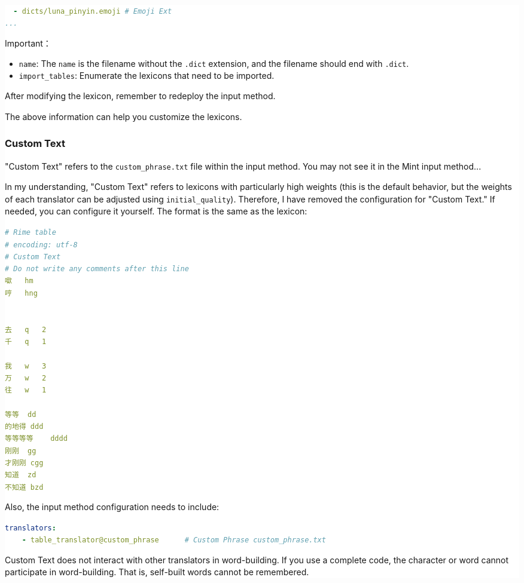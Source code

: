 ```yaml
  - dicts/luna_pinyin.emoji # Emoji Ext
...
```

Important：
- `name`: The `name` is the filename without the `.dict` extension, and the filename should end with `.dict`.
- `import_tables`: Enumerate the lexicons that need to be imported.

After modifying the lexicon, remember to redeploy the input method.

The above information can help you customize the lexicons.

### Custom Text
"Custom Text" refers to the `custom_phrase.txt` file within the input method. You may not see it in the Mint input method...

In my understanding, "Custom Text" refers to lexicons with particularly high weights (this is the default behavior, but the weights of each translator can be adjusted using `initial_quality`). Therefore, I have removed the configuration for "Custom Text." If needed, you can configure it yourself.
The format is the same as the lexicon:
```yaml
# Rime table
# encoding: utf-8
# Custom Text
# Do not write any comments after this line
噷	hm
哼	hng


去	q	2
千	q	1

我	w	3
万	w	2
往	w	1

等等	dd
的地得	ddd
等等等等	dddd
刚刚	gg
才刚刚	cgg
知道	zd
不知道	bzd
```
Also, the input method configuration needs to include:
```yaml
translators:
    - table_translator@custom_phrase      # Custom Phrase custom_phrase.txt
```

Custom Text does not interact with other translators in word-building. If you use a complete code, the character or word cannot participate in word-building. That is, self-built words cannot be remembered.
